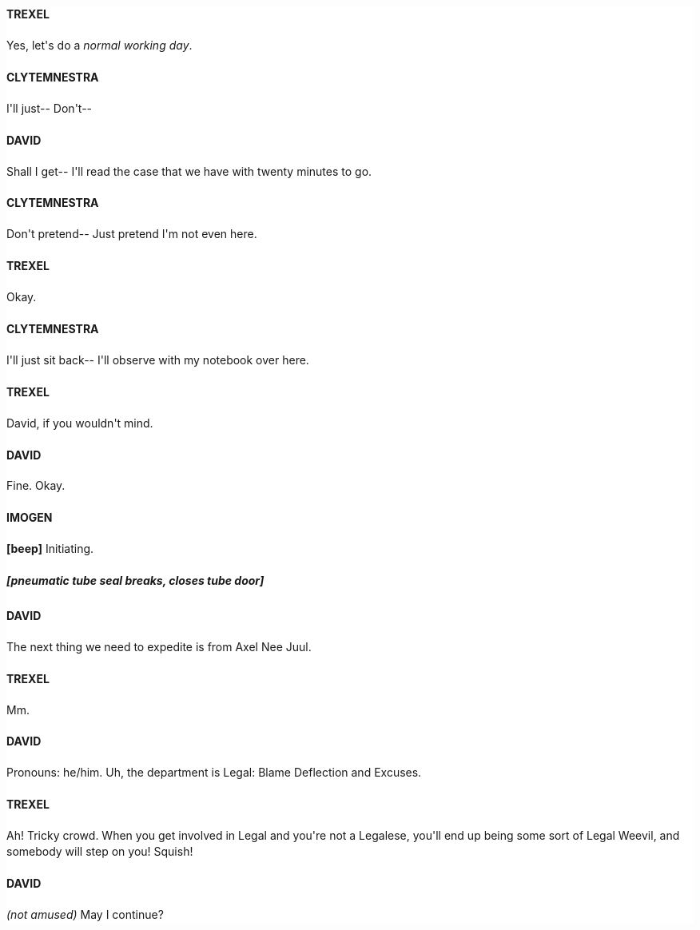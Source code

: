 #### TREXEL

Yes, let's do a *normal working day*.

#### CLYTEMNESTRA

I'll just-- Don't--

#### DAVID

Shall I get-- I'll read the case that we have with twenty minutes to go.

#### CLYTEMNESTRA

Don't pretend-- Just pretend I'm not even here.

#### TREXEL

Okay.

#### CLYTEMNESTRA

I'll just sit back-- I'll observe with my notebook over here.

#### TREXEL

David, if you wouldn't mind.

#### DAVID

Fine. Okay.

#### IMOGEN

__[beep]__ Initiating.

##### [pneumatic tube seal breaks, closes tube door]

#### DAVID

The next thing we need to expedite is from Axel Nee Juul.

#### TREXEL

Mm.

#### DAVID

Pronouns: he/him. Uh, the department is Legal: Blame Deflection and Excuses.

#### TREXEL

Ah! Tricky crowd. When you get involved in Legal and you're not a Legalese, you'll end up being some sort of Legal Weevil, and somebody will step on you! Squish!

#### DAVID

_(not amused)_ May I continue?
